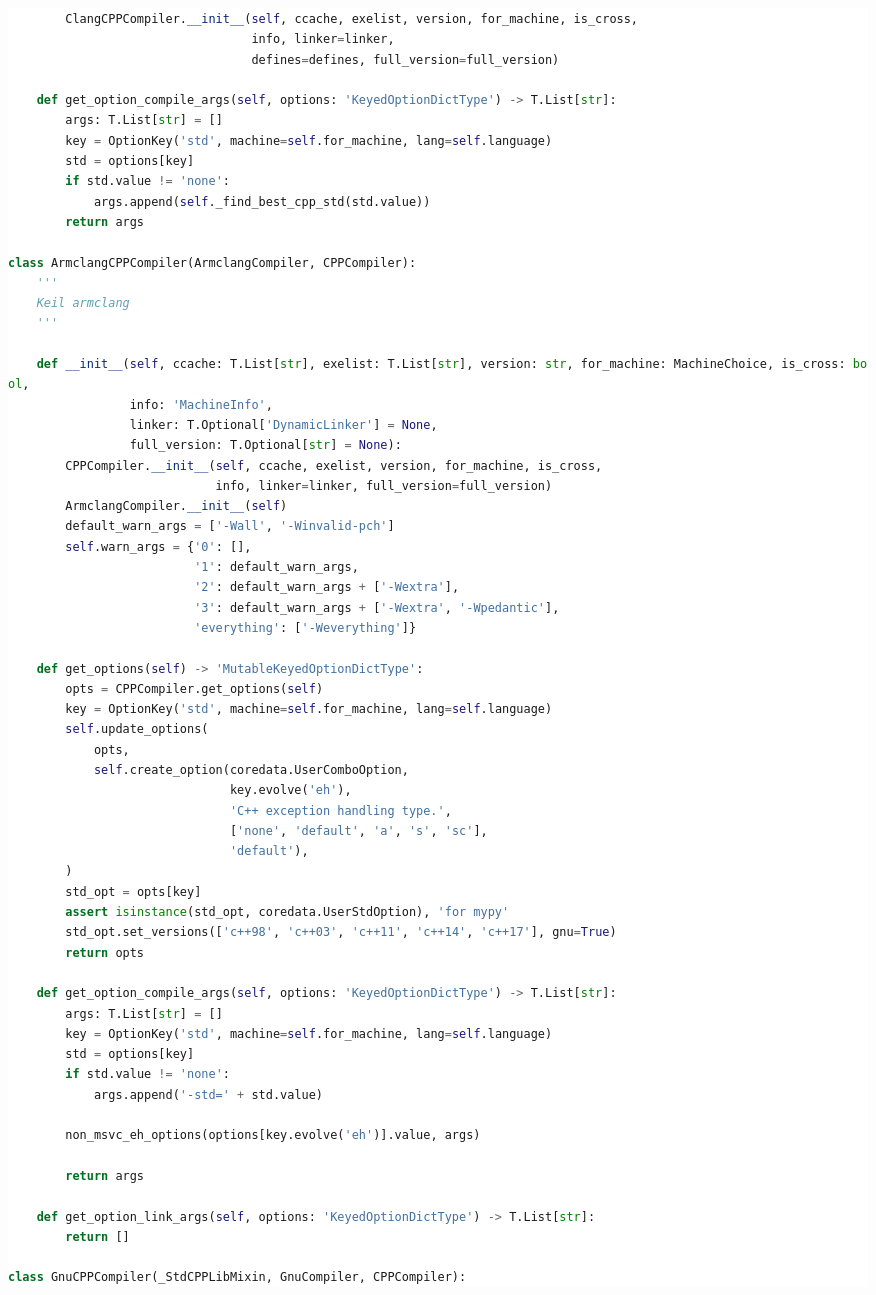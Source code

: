 ```python
        ClangCPPCompiler.__init__(self, ccache, exelist, version, for_machine, is_cross,
                                  info, linker=linker,
                                  defines=defines, full_version=full_version)

    def get_option_compile_args(self, options: 'KeyedOptionDictType') -> T.List[str]:
        args: T.List[str] = []
        key = OptionKey('std', machine=self.for_machine, lang=self.language)
        std = options[key]
        if std.value != 'none':
            args.append(self._find_best_cpp_std(std.value))
        return args

class ArmclangCPPCompiler(ArmclangCompiler, CPPCompiler):
    '''
    Keil armclang
    '''

    def __init__(self, ccache: T.List[str], exelist: T.List[str], version: str, for_machine: MachineChoice, is_cross: bool,
                 info: 'MachineInfo',
                 linker: T.Optional['DynamicLinker'] = None,
                 full_version: T.Optional[str] = None):
        CPPCompiler.__init__(self, ccache, exelist, version, for_machine, is_cross,
                             info, linker=linker, full_version=full_version)
        ArmclangCompiler.__init__(self)
        default_warn_args = ['-Wall', '-Winvalid-pch']
        self.warn_args = {'0': [],
                          '1': default_warn_args,
                          '2': default_warn_args + ['-Wextra'],
                          '3': default_warn_args + ['-Wextra', '-Wpedantic'],
                          'everything': ['-Weverything']}

    def get_options(self) -> 'MutableKeyedOptionDictType':
        opts = CPPCompiler.get_options(self)
        key = OptionKey('std', machine=self.for_machine, lang=self.language)
        self.update_options(
            opts,
            self.create_option(coredata.UserComboOption,
                               key.evolve('eh'),
                               'C++ exception handling type.',
                               ['none', 'default', 'a', 's', 'sc'],
                               'default'),
        )
        std_opt = opts[key]
        assert isinstance(std_opt, coredata.UserStdOption), 'for mypy'
        std_opt.set_versions(['c++98', 'c++03', 'c++11', 'c++14', 'c++17'], gnu=True)
        return opts

    def get_option_compile_args(self, options: 'KeyedOptionDictType') -> T.List[str]:
        args: T.List[str] = []
        key = OptionKey('std', machine=self.for_machine, lang=self.language)
        std = options[key]
        if std.value != 'none':
            args.append('-std=' + std.value)

        non_msvc_eh_options(options[key.evolve('eh')].value, args)

        return args

    def get_option_link_args(self, options: 'KeyedOptionDictType') -> T.List[str]:
        return []

class GnuCPPCompiler(_StdCPPLibMixin, GnuCompiler, CPPCompiler):
```